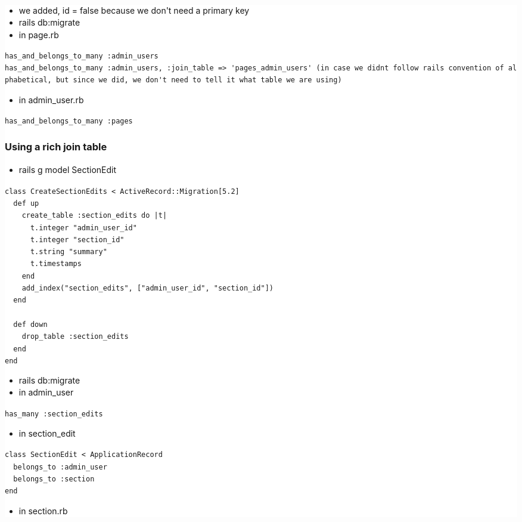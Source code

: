 - we added, id = false because we don't need a primary key
- rails db:migrate
- in page.rb

```
has_and_belongs_to_many :admin_users
has_and_belongs_to_many :admin_users, :join_table => 'pages_admin_users' (in case we didnt follow rails convention of alphabetical, but since we did, we don't need to tell it what table we are using)
```

- in admin_user.rb

```
has_and_belongs_to_many :pages
```

### Using a rich join table

- rails g model SectionEdit

```
class CreateSectionEdits < ActiveRecord::Migration[5.2]
  def up
    create_table :section_edits do |t|
      t.integer "admin_user_id"
      t.integer "section_id"
      t.string "summary"
      t.timestamps
    end
    add_index("section_edits", ["admin_user_id", "section_id"])
  end

  def down
    drop_table :section_edits
  end
end

```

- rails db:migrate
- in admin_user


```
has_many :section_edits
```

- in section_edit

```
class SectionEdit < ApplicationRecord
  belongs_to :admin_user
  belongs_to :section
end

```

- in section.rb
